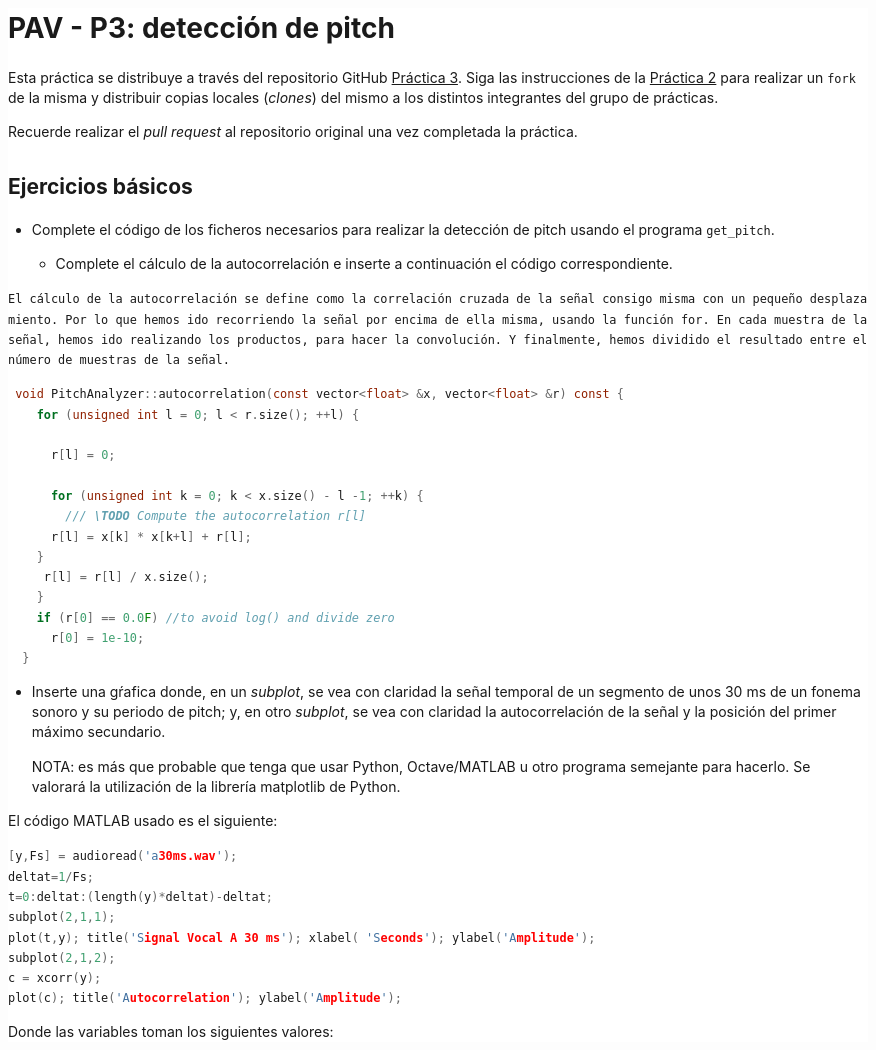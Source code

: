PAV - P3: detección de pitch
============================

Esta práctica se distribuye a través del repositorio GitHub [Práctica 3](https://github.com/albino-pav/P3).
Siga las instrucciones de la [Práctica 2](https://github.com/albino-pav/P2) para realizar un `fork` de la
misma y distribuir copias locales (*clones*) del mismo a los distintos integrantes del grupo de prácticas.

Recuerde realizar el *pull request* al repositorio original una vez completada la práctica.

Ejercicios básicos
------------------

- Complete el código de los ficheros necesarios para realizar la detección de pitch usando el programa
  `get_pitch`.

   * Complete el cálculo de la autocorrelación e inserte a continuación el código correspondiente.
 
`El cálculo de la autocorrelación se define como la correlación cruzada de la señal consigo misma con un pequeño desplazamiento. Por lo que hemos ido recorriendo la señal por encima de ella misma, usando la función for. En cada muestra de la señal, hemos ido realizando los productos, para hacer la convolución. Y finalmente, hemos dividido el resultado entre el número de muestras de la señal.`
 
 
```c
 void PitchAnalyzer::autocorrelation(const vector<float> &x, vector<float> &r) const {
    for (unsigned int l = 0; l < r.size(); ++l) {

      r[l] = 0;

      for (unsigned int k = 0; k < x.size() - l -1; ++k) {
  		/// \TODO Compute the autocorrelation r[l]
      r[l] = x[k] * x[k+l] + r[l];
    }
     r[l] = r[l] / x.size();
    }
    if (r[0] == 0.0F) //to avoid log() and divide zero 
      r[0] = 1e-10; 
  }
  ```
  
   * Inserte una gŕafica donde, en un *subplot*, se vea con claridad la señal temporal de un segmento de
     unos 30 ms de un fonema sonoro y su periodo de pitch; y, en otro *subplot*, se vea con claridad la
	 autocorrelación de la señal y la posición del primer máximo secundario.

	 NOTA: es más que probable que tenga que usar Python, Octave/MATLAB u otro programa semejante para
	 hacerlo. Se valorará la utilización de la librería matplotlib de Python.
	
 El código MATLAB usado es el siguiente:
  
  ```c
[y,Fs] = audioread('a30ms.wav');
deltat=1/Fs;
t=0:deltat:(length(y)*deltat)-deltat;
subplot(2,1,1);
plot(t,y); title('Signal Vocal A 30 ms'); xlabel( 'Seconds'); ylabel('Amplitude');
subplot(2,1,2);
c = xcorr(y);
plot(c); title('Autocorrelation'); ylabel('Amplitude');
  ```
Donde las variables toman los siguientes valores:
  